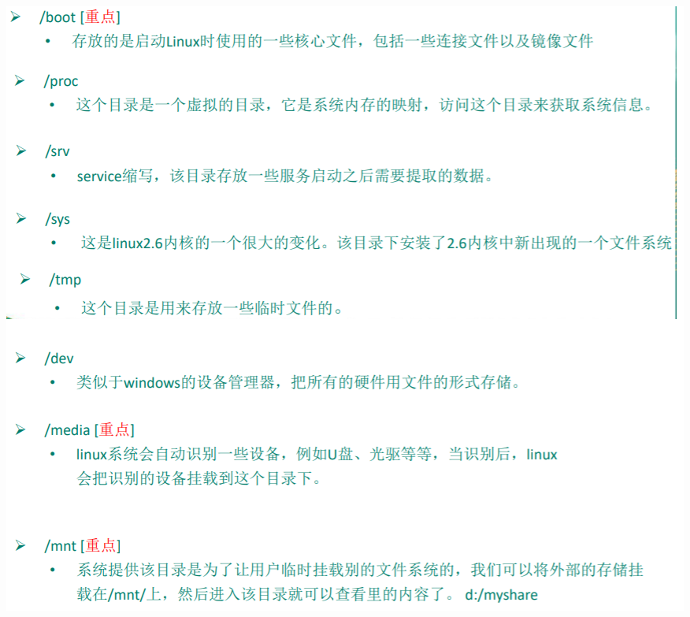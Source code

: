 ![desc](media/41825fdf61a2b8463f074c6bd2f522da.png)

## 

![desc](media/fe9fb1f9ba5f88edaf5728cd61ad0c3d.png)

## 
